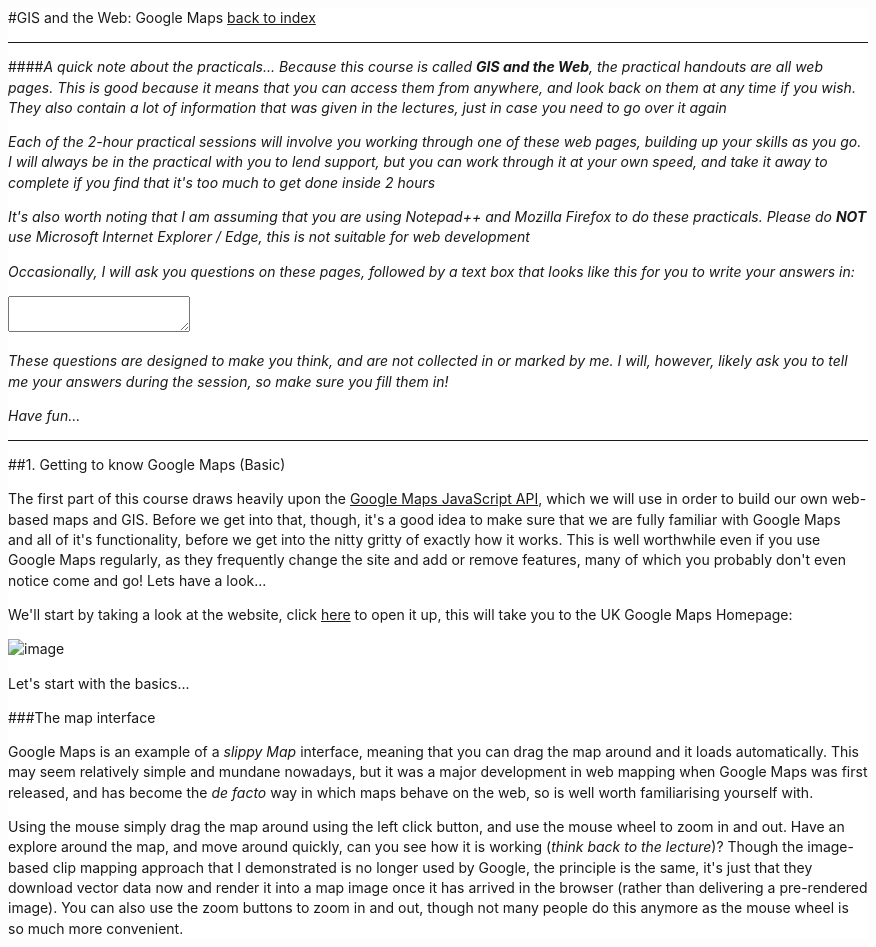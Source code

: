 #GIS and the Web: Google Maps
[back to index](http://students.jonnyhuck.co.uk)

---
####*A quick note about the practicals...*
*Because this course is called **GIS and the Web**, the practical handouts are all web pages. This is good because it means that you can access them from anywhere, and look back on them at any time if you wish. They also contain a lot of information that was given in the lectures, just in case you need to go over it again*

*Each of the 2-hour practical sessions will involve you working through one of these web pages, building up your skills as you go. I will always be in the practical with you to lend support, but you can work through it at your own speed, and take it away to complete if you find that it's too much to get done inside 2 hours*

*It's also worth noting that I am assuming that you are using Notepad++ and Mozilla Firefox to do these practicals. Please do **NOT** use Microsoft Internet Explorer / Edge, this is not suitable for web development*

*Occasionally, I will ask you questions on these pages, followed by a text box that looks like this for you to write your answers in:*

<textarea></textarea>

*These questions are designed to make you think, and are not collected in or marked by me. I *will*, however, likely ask you to tell me your answers during the session, so make sure you fill them in!*

*Have fun...*

---

##1. Getting to know Google Maps (Basic)

The first part of this course draws heavily upon the [Google Maps JavaScript API](https://developers.google.com/maps/documentation/javascript/), which we will use in order to build our own web-based maps and GIS. Before we get into that, though, it's a good idea to make sure that we are fully familiar with Google Maps and all of it's functionality, before we get into the nitty gritty of exactly how it works. This is well worthwhile even if you use Google Maps regularly, as they frequently change the site and add or remove features, many of which you probably don't even notice come and go! Lets have a look...

We'll start by taking a look at the website, click [here](https://www.google.co.uk/maps) to open it up, this will take you to the UK Google Maps Homepage:

![image](http://students.jonnyhuck.co.uk/images/gmap_full.png)

Let's start with the basics...

###The map interface

Google Maps is an example of a *slippy Map* interface, meaning that you can drag the map around and it loads automatically. This may seem relatively simple and mundane nowadays, but it was a major development in web mapping when Google Maps was first released, and has become the *de facto* way in which maps behave on the web, so is well worth familiarising yourself with.

Using the mouse simply drag the map around using the left click button, and use the mouse wheel to zoom in and out. Have an explore around the map, and move around quickly, can you see how it is working (*think back to the lecture*)? Though the image-based clip mapping approach that I demonstrated is no longer used by Google, the principle is the same, it's just that they download vector data now and render it into a map image once it has arrived in the browser (rather than delivering a pre-rendered image). You can also use the zoom buttons to zoom in and out, though not many people do this anymore as the mouse wheel is so much more convenient.
